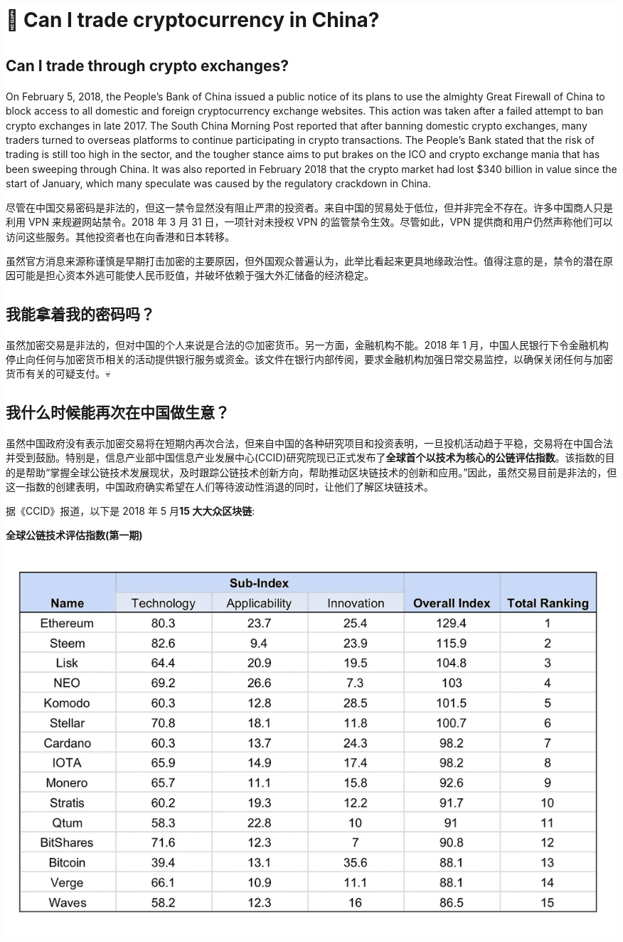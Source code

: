 # 👹 Can I trade cryptocurrency in China?

## Can I trade through crypto exchanges?

On February 5, 2018, the People’s Bank of China issued a public notice of its plans to use the almighty Great Firewall of China to block access to all domestic and foreign cryptocurrency exchange websites. This action was taken after a failed attempt to ban crypto exchanges in late 2017\. The South China Morning Post reported that after banning domestic crypto exchanges, many traders turned to overseas platforms to continue participating in crypto transactions. The People’s Bank stated that the risk of trading is still too high in the sector, and the tougher stance aims to put brakes on the ICO and crypto exchange mania that has been sweeping through China. It was also reported in February 2018 that the crypto market had lost $340 billion in value since the start of January, which many speculate was caused by the regulatory crackdown in China.

尽管在中国交易密码是非法的，但这一禁令显然没有阻止严肃的投资者。来自中国的贸易处于低位，但并非完全不存在。许多中国商人只是利用 VPN 来规避网站禁令。2018 年 3 月 31 日，一项针对未授权 VPN 的监管禁令生效。尽管如此，VPN 提供商和用户仍然声称他们可以访问这些服务。其他投资者也在向香港和日本转移。

虽然官方消息来源称谨慎是早期打击加密的主要原因，但外国观众普遍认为，此举比看起来更具地缘政治性。值得注意的是，禁令的潜在原因可能是担心资本外逃可能使人民币贬值，并破坏依赖于强大外汇储备的经济稳定。

## 我能拿着我的密码吗？

虽然加密交易是非法的，但对中国的个人来说是合法的🙃加密货币。另一方面，金融机构不能。2018 年 1 月，中国人民银行下令金融机构停止向任何与加密货币相关的活动提供银行服务或资金。该文件在银行内部传阅，要求金融机构加强日常交易监控，以确保关闭任何与加密货币有关的可疑支付。💀

## 我什么时候能再次在中国做生意？

虽然中国政府没有表示加密交易将在短期内再次合法，但来自中国的各种研究项目和投资表明，一旦投机活动趋于平稳，交易将在中国合法并受到鼓励。特别是，信息产业部中国信息产业发展中心(CCID)研究院现已正式发布了**全球首个以技术为核心的公链评估指数**。该指数的目的是帮助“掌握全球公链技术发展现状，及时跟踪公链技术创新方向，帮助推动区块链技术的创新和应用。”因此，虽然交易目前是非法的，但这一指数的创建表明，中国政府确实希望在人们等待波动性消退的同时，让他们了解区块链技术。

据《CCID》报道，以下是 2018 年 5 月**15 大大众区块链**:

**全球公链技术评估指数(第一期)**

![](img/2b47fe36d13ca7ba5746685483781840.png)
